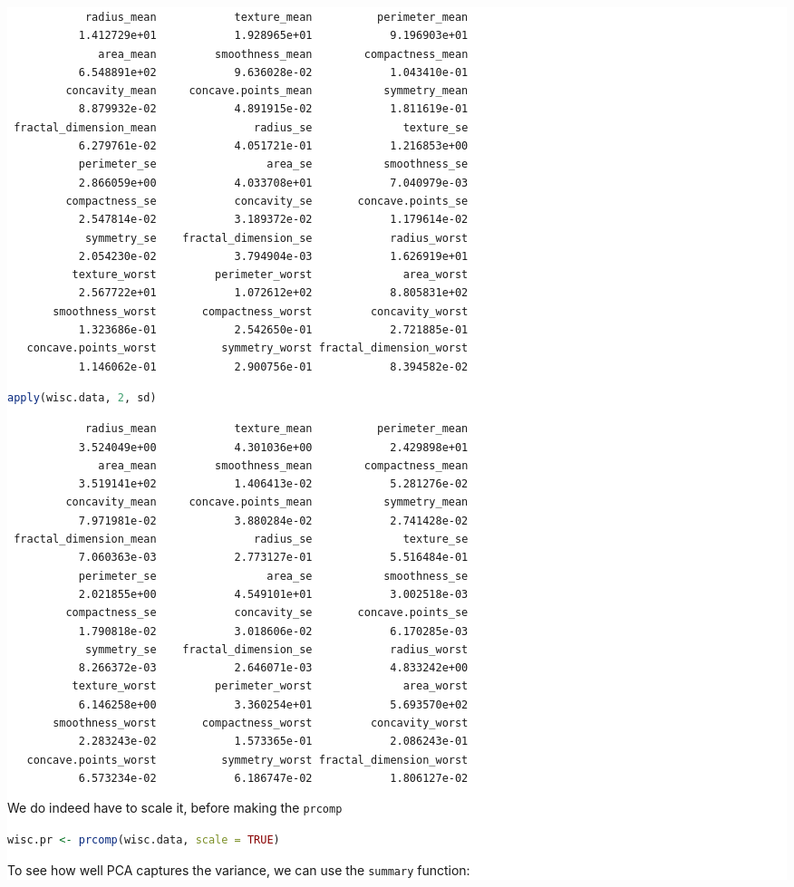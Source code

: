                 radius_mean            texture_mean          perimeter_mean 
               1.412729e+01            1.928965e+01            9.196903e+01 
                  area_mean         smoothness_mean        compactness_mean 
               6.548891e+02            9.636028e-02            1.043410e-01 
             concavity_mean     concave.points_mean           symmetry_mean 
               8.879932e-02            4.891915e-02            1.811619e-01 
     fractal_dimension_mean               radius_se              texture_se 
               6.279761e-02            4.051721e-01            1.216853e+00 
               perimeter_se                 area_se           smoothness_se 
               2.866059e+00            4.033708e+01            7.040979e-03 
             compactness_se            concavity_se       concave.points_se 
               2.547814e-02            3.189372e-02            1.179614e-02 
                symmetry_se    fractal_dimension_se            radius_worst 
               2.054230e-02            3.794904e-03            1.626919e+01 
              texture_worst         perimeter_worst              area_worst 
               2.567722e+01            1.072612e+02            8.805831e+02 
           smoothness_worst       compactness_worst         concavity_worst 
               1.323686e-01            2.542650e-01            2.721885e-01 
       concave.points_worst          symmetry_worst fractal_dimension_worst 
               1.146062e-01            2.900756e-01            8.394582e-02 

``` r
apply(wisc.data, 2, sd)
```

                radius_mean            texture_mean          perimeter_mean 
               3.524049e+00            4.301036e+00            2.429898e+01 
                  area_mean         smoothness_mean        compactness_mean 
               3.519141e+02            1.406413e-02            5.281276e-02 
             concavity_mean     concave.points_mean           symmetry_mean 
               7.971981e-02            3.880284e-02            2.741428e-02 
     fractal_dimension_mean               radius_se              texture_se 
               7.060363e-03            2.773127e-01            5.516484e-01 
               perimeter_se                 area_se           smoothness_se 
               2.021855e+00            4.549101e+01            3.002518e-03 
             compactness_se            concavity_se       concave.points_se 
               1.790818e-02            3.018606e-02            6.170285e-03 
                symmetry_se    fractal_dimension_se            radius_worst 
               8.266372e-03            2.646071e-03            4.833242e+00 
              texture_worst         perimeter_worst              area_worst 
               6.146258e+00            3.360254e+01            5.693570e+02 
           smoothness_worst       compactness_worst         concavity_worst 
               2.283243e-02            1.573365e-01            2.086243e-01 
       concave.points_worst          symmetry_worst fractal_dimension_worst 
               6.573234e-02            6.186747e-02            1.806127e-02 

We do indeed have to scale it, before making the `prcomp`

``` r
wisc.pr <- prcomp(wisc.data, scale = TRUE)
```

To see how well PCA captures the variance, we can use the `summary`
function:
